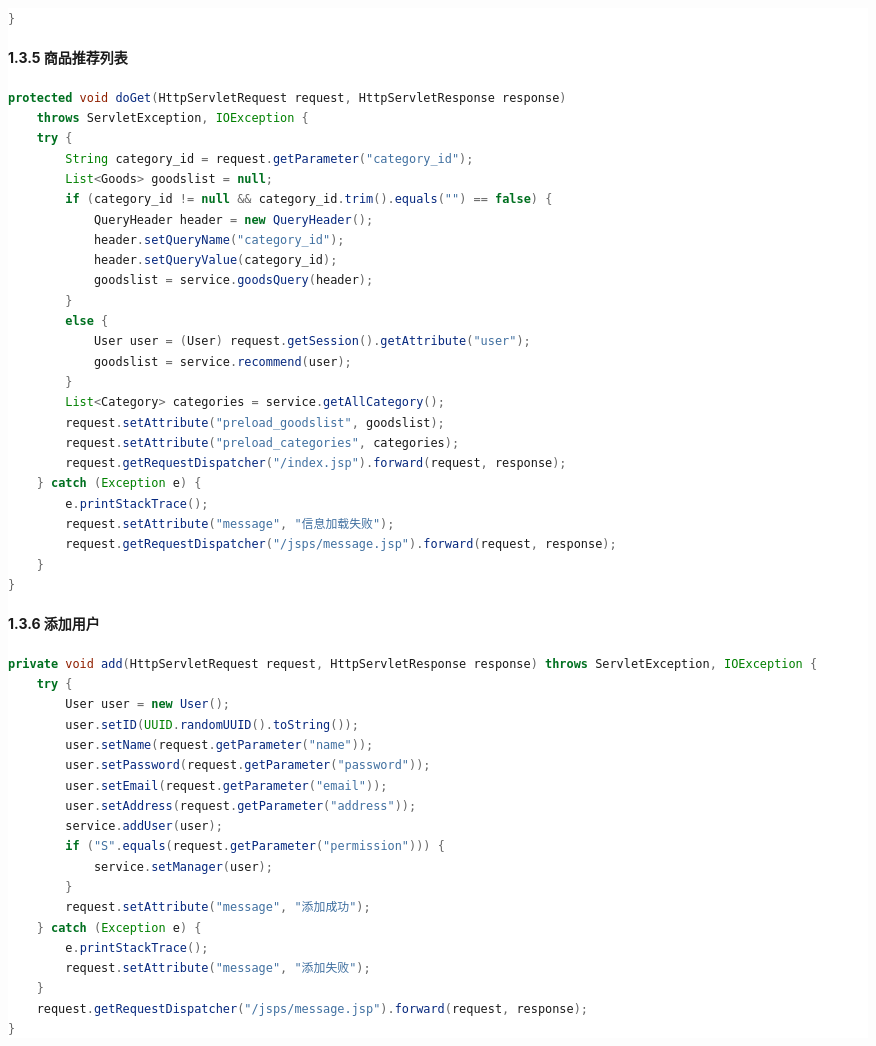 ```java
}
```

#### 1.3.5 商品推荐列表

```java
protected void doGet(HttpServletRequest request, HttpServletResponse response)
    throws ServletException, IOException {
    try {
        String category_id = request.getParameter("category_id");
        List<Goods> goodslist = null;
        if (category_id != null && category_id.trim().equals("") == false) {
            QueryHeader header = new QueryHeader();
            header.setQueryName("category_id");
            header.setQueryValue(category_id);
            goodslist = service.goodsQuery(header);
        }
        else {
            User user = (User) request.getSession().getAttribute("user");
            goodslist = service.recommend(user);
        }
        List<Category> categories = service.getAllCategory();
        request.setAttribute("preload_goodslist", goodslist);
        request.setAttribute("preload_categories", categories);
        request.getRequestDispatcher("/index.jsp").forward(request, response);
    } catch (Exception e) {
        e.printStackTrace();
        request.setAttribute("message", "信息加载失败");
        request.getRequestDispatcher("/jsps/message.jsp").forward(request, response);
    }
}
```

#### 1.3.6 添加用户

```java
private void add(HttpServletRequest request, HttpServletResponse response) throws ServletException, IOException {
    try {
        User user = new User();
        user.setID(UUID.randomUUID().toString());
        user.setName(request.getParameter("name"));
        user.setPassword(request.getParameter("password"));
        user.setEmail(request.getParameter("email"));
        user.setAddress(request.getParameter("address"));
        service.addUser(user);
        if ("S".equals(request.getParameter("permission"))) {
            service.setManager(user);
        }
        request.setAttribute("message", "添加成功");
    } catch (Exception e) {
        e.printStackTrace();
        request.setAttribute("message", "添加失败");
    }
    request.getRequestDispatcher("/jsps/message.jsp").forward(request, response);
}
```
